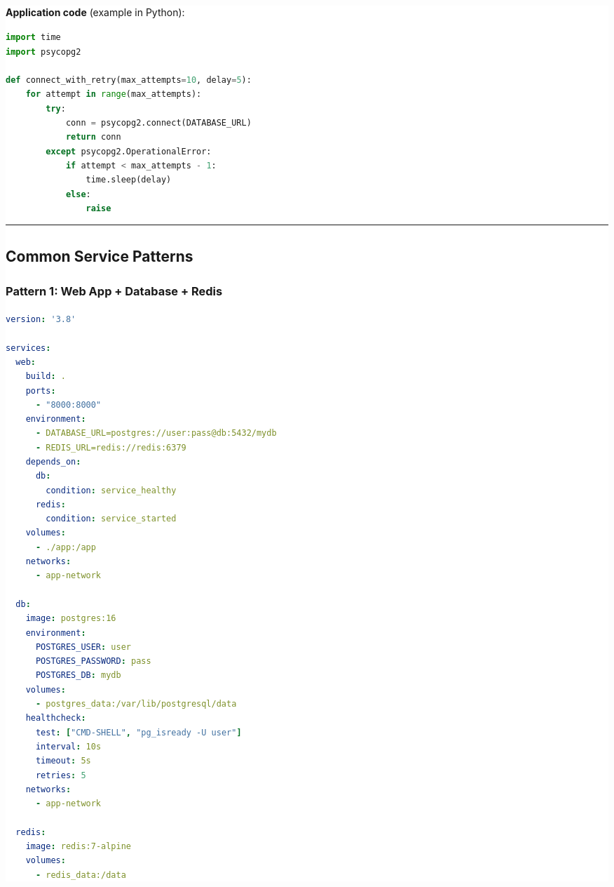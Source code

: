 **Application code** (example in Python):
```python
import time
import psycopg2

def connect_with_retry(max_attempts=10, delay=5):
    for attempt in range(max_attempts):
        try:
            conn = psycopg2.connect(DATABASE_URL)
            return conn
        except psycopg2.OperationalError:
            if attempt < max_attempts - 1:
                time.sleep(delay)
            else:
                raise
```

---

## Common Service Patterns

### Pattern 1: Web App + Database + Redis

```yaml
version: '3.8'

services:
  web:
    build: .
    ports:
      - "8000:8000"
    environment:
      - DATABASE_URL=postgres://user:pass@db:5432/mydb
      - REDIS_URL=redis://redis:6379
    depends_on:
      db:
        condition: service_healthy
      redis:
        condition: service_started
    volumes:
      - ./app:/app
    networks:
      - app-network

  db:
    image: postgres:16
    environment:
      POSTGRES_USER: user
      POSTGRES_PASSWORD: pass
      POSTGRES_DB: mydb
    volumes:
      - postgres_data:/var/lib/postgresql/data
    healthcheck:
      test: ["CMD-SHELL", "pg_isready -U user"]
      interval: 10s
      timeout: 5s
      retries: 5
    networks:
      - app-network

  redis:
    image: redis:7-alpine
    volumes:
      - redis_data:/data
```
